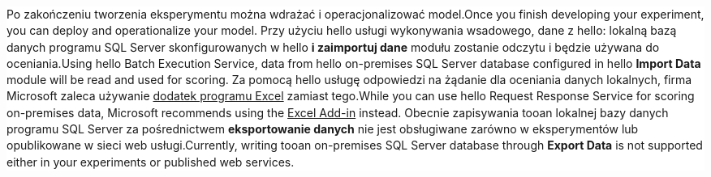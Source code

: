 <span data-ttu-id="6bbfc-221">Po zakończeniu tworzenia eksperymentu można wdrażać i operacjonalizować model.</span><span class="sxs-lookup"><span data-stu-id="6bbfc-221">Once you finish developing your experiment, you can deploy and operationalize your model.</span></span> <span data-ttu-id="6bbfc-222">Przy użyciu hello usługi wykonywania wsadowego, dane z hello: lokalną bazą danych programu SQL Server skonfigurowanych w hello **i zaimportuj dane** modułu zostanie odczytu i będzie używana do oceniania.</span><span class="sxs-lookup"><span data-stu-id="6bbfc-222">Using hello Batch Execution Service, data from hello on-premises SQL Server database configured in hello **Import Data** module will be read and used for scoring.</span></span> <span data-ttu-id="6bbfc-223">Za pomocą hello usługę odpowiedzi na żądanie dla oceniania danych lokalnych, firma Microsoft zaleca używanie [dodatek programu Excel](machine-learning-excel-add-in-for-web-services.md) zamiast tego.</span><span class="sxs-lookup"><span data-stu-id="6bbfc-223">While you can use hello Request Response Service for scoring on-premises data, Microsoft recommends using the [Excel Add-in](machine-learning-excel-add-in-for-web-services.md) instead.</span></span> <span data-ttu-id="6bbfc-224">Obecnie zapisywania tooan lokalnej bazy danych programu SQL Server za pośrednictwem **eksportowanie danych** nie jest obsługiwane zarówno w eksperymentów lub opublikowane w sieci web usługi.</span><span class="sxs-lookup"><span data-stu-id="6bbfc-224">Currently, writing tooan on-premises SQL Server database through **Export Data** is not supported either in your experiments or published web services.</span></span>

